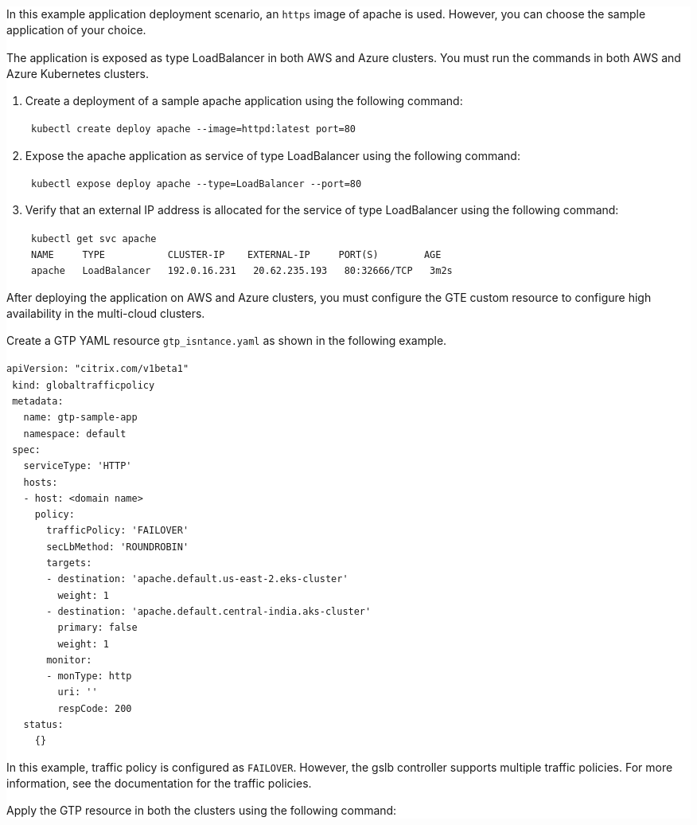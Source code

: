 In this example application deployment scenario, an `https` image of apache is used. However, you can choose the sample application of your choice.

The application is exposed as type LoadBalancer in both AWS and Azure clusters. You must run the commands in both AWS and Azure Kubernetes clusters.

1. Create a deployment of a sample apache application using the following command:

        kubectl create deploy apache --image=httpd:latest port=80

1. Expose the apache application as service of type LoadBalancer using the following command:

        kubectl expose deploy apache --type=LoadBalancer --port=80

2. Verify that an external IP address is allocated for the service of type LoadBalancer using the following command:

        kubectl get svc apache
        NAME     TYPE           CLUSTER-IP    EXTERNAL-IP     PORT(S)        AGE
        apache   LoadBalancer   192.0.16.231   20.62.235.193   80:32666/TCP   3m2s

After deploying the application on AWS and Azure clusters, you must configure the GTE custom resource to configure high availability in the multi-cloud clusters.

Create a GTP YAML resource `gtp_isntance.yaml` as shown in the following example.

```
apiVersion: "citrix.com/v1beta1"
 kind: globaltrafficpolicy
 metadata:
   name: gtp-sample-app
   namespace: default
 spec:
   serviceType: 'HTTP'
   hosts:
   - host: <domain name>
     policy:
       trafficPolicy: 'FAILOVER'
       secLbMethod: 'ROUNDROBIN'
       targets:
       - destination: 'apache.default.us-east-2.eks-cluster'
         weight: 1
       - destination: 'apache.default.central-india.aks-cluster'
         primary: false
         weight: 1
       monitor:
       - monType: http
         uri: ''
         respCode: 200
   status:
     {}
```

In this example, traffic policy is configured as `FAILOVER`. However, the gslb controller supports multiple traffic policies. For more information, see the documentation for the traffic policies.

Apply the GTP resource in both the clusters using the following command: 
